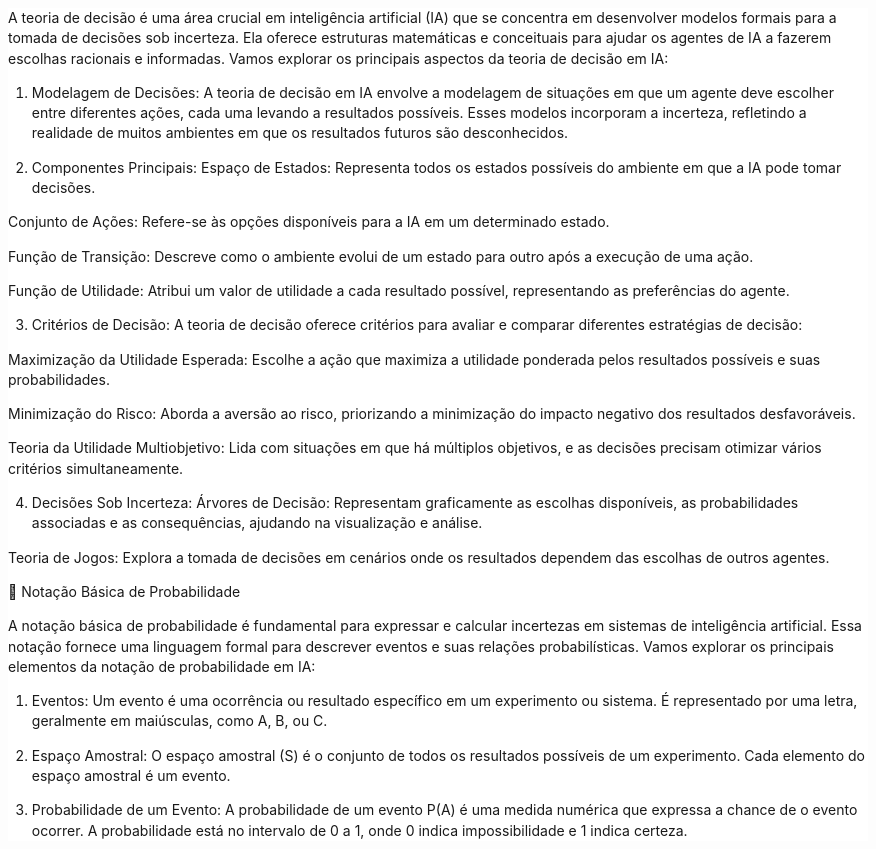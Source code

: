 A teoria de decisão é uma área crucial em inteligência artificial (IA) que se concentra em desenvolver modelos formais para a tomada de decisões sob incerteza. Ela oferece estruturas matemáticas e conceituais para ajudar os agentes de IA a fazerem escolhas racionais e informadas. Vamos explorar os principais aspectos da teoria de decisão em IA:

1. Modelagem de Decisões:
A teoria de decisão em IA envolve a modelagem de situações em que um agente deve escolher entre diferentes ações, cada uma levando a resultados possíveis. Esses modelos incorporam a incerteza, refletindo a realidade de muitos ambientes em que os resultados futuros são desconhecidos.

2. Componentes Principais:
Espaço de Estados: Representa todos os estados possíveis do ambiente em que a IA pode tomar decisões.

Conjunto de Ações: Refere-se às opções disponíveis para a IA em um determinado estado.

Função de Transição: Descreve como o ambiente evolui de um estado para outro após a execução de uma ação.

Função de Utilidade: Atribui um valor de utilidade a cada resultado possível, representando as preferências do agente.

3. Critérios de Decisão:
A teoria de decisão oferece critérios para avaliar e comparar diferentes estratégias de decisão:

Maximização da Utilidade Esperada: Escolhe a ação que maximiza a utilidade ponderada pelos resultados possíveis e suas probabilidades.

Minimização do Risco: Aborda a aversão ao risco, priorizando a minimização do impacto negativo dos resultados desfavoráveis.

Teoria da Utilidade Multiobjetivo: Lida com situações em que há múltiplos objetivos, e as decisões precisam otimizar vários critérios simultaneamente.

4. Decisões Sob Incerteza:
Árvores de Decisão: Representam graficamente as escolhas disponíveis, as probabilidades associadas e as consequências, ajudando na visualização e análise.

Teoria de Jogos: Explora a tomada de decisões em cenários onde os resultados dependem das escolhas de outros agentes.


🔵 Notação Básica de Probabilidade

A notação básica de probabilidade é fundamental para expressar e calcular incertezas em sistemas de inteligência artificial. Essa notação fornece uma linguagem formal para descrever eventos e suas relações probabilísticas. Vamos explorar os principais elementos da notação de probabilidade em IA:

1. Eventos:
Um evento é uma ocorrência ou resultado específico em um experimento ou sistema. É representado por uma letra, geralmente em maiúsculas, como A, B, ou C.

2. Espaço Amostral:
O espaço amostral (S) é o conjunto de todos os resultados possíveis de um experimento. Cada elemento do espaço amostral é um evento.

3. Probabilidade de um Evento:
A probabilidade de um evento P(A) é uma medida numérica que expressa a chance de o evento ocorrer. A probabilidade está no intervalo de 0 a 1, onde 0 indica impossibilidade e 1 indica certeza.
